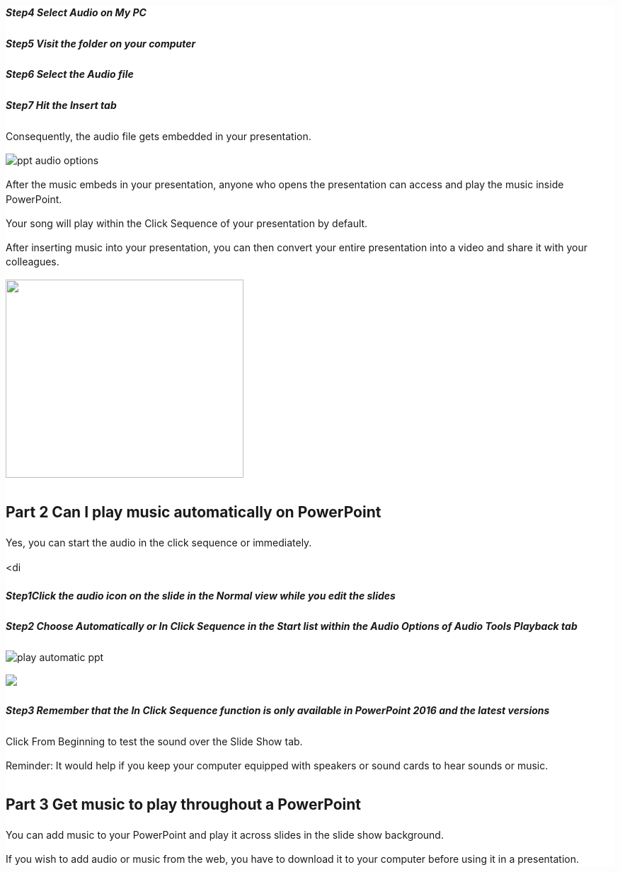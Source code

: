 ##### Step4 Select Audio on My PC

##### Step5 Visit the folder on your computer

##### Step6 Select the Audio file

##### Step7 Hit the Insert tab

Consequently, the audio file gets embedded in your presentation.

![ppt audio options](https://images.wondershare.com/filmora/article-images/2022/02/ppt-audio-options.jpg)

After the music embeds in your presentation, anyone who opens the presentation can access and play the music inside PowerPoint.

Your song will play within the Click Sequence of your presentation by default.

After inserting music into your presentation, you can then convert your entire presentation into a video and share it with your colleagues.


<a href="https://aligracehair.sjv.io/c/5597632/2087264/19272" target="_top" id="2087264"><img src="//a.impactradius-go.com/display-ad/19272-2087264" border="0" alt="" width="336" height="280"/></a><img height="0" width="0" src="https://imp.pxf.io/i/5597632/2087264/19272" style="position:absolute;visibility:hidden;" border="0" />

## Part 2 Can I play music automatically on PowerPoint

Yes, you can start the audio in the click sequence or immediately.

<di

##### Step1Click the audio icon on the slide in the Normal view while you edit the slides

##### Step2 Choose Automatically or In Click Sequence in the Start list within the Audio Options of Audio Tools Playback tab

![play automatic ppt](https://images.wondershare.com/filmora/article-images/2022/02/play-automatic-ppt.jpg)


<a href="https://store.absolute.com/order/checkout.php?PRODS=4601998&QTY=1&AFFILIATE=108875&CART=1"><img src="https://secure.avangate.com/images/merchant/ef70e26a0b5da778eda3f48014d087cd/728x90_larger-shield.jpg" border="0"></a>

##### Step3 Remember that the In Click Sequence function is only available in PowerPoint 2016 and the latest versions

Click From Beginning to test the sound over the Slide Show tab.

Reminder: It would help if you keep your computer equipped with speakers or sound cards to hear sounds or music.

## Part 3 Get music to play throughout a PowerPoint

You can add music to your PowerPoint and play it across slides in the slide show background.

If you wish to add audio or music from the web, you have to download it to your computer before using it in a presentation.
